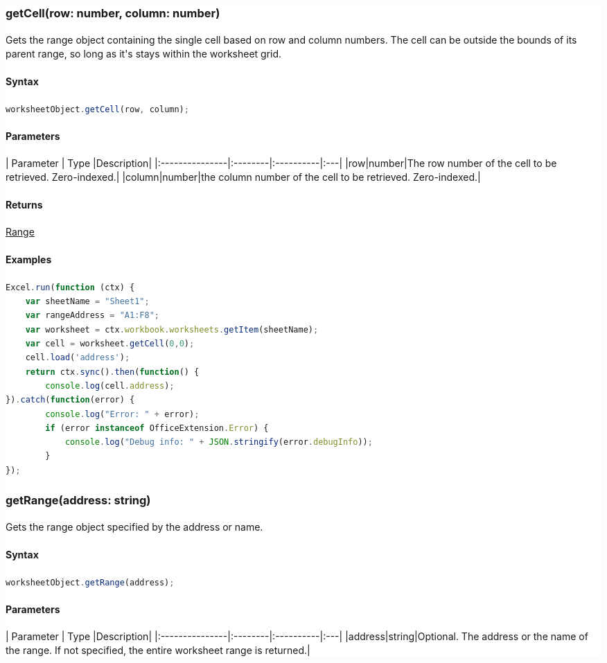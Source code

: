 
### getCell(row: number, column: number)
Gets the range object containing the single cell based on row and column numbers. The cell can be outside the bounds of its parent range, so long as it's stays within the worksheet grid.

#### Syntax
```js
worksheetObject.getCell(row, column);
```

#### Parameters
| Parameter	   | Type	|Description|
|:---------------|:--------|:----------|:---|
|row|number|The row number of the cell to be retrieved. Zero-indexed.|
|column|number|the column number of the cell to be retrieved. Zero-indexed.|

#### Returns
[Range](range.md)

#### Examples

```js
Excel.run(function (ctx) { 
	var sheetName = "Sheet1";
	var rangeAddress = "A1:F8";
	var worksheet = ctx.workbook.worksheets.getItem(sheetName);
	var cell = worksheet.getCell(0,0);
	cell.load('address');
	return ctx.sync().then(function() {
		console.log(cell.address);
}).catch(function(error) {
		console.log("Error: " + error);
		if (error instanceof OfficeExtension.Error) {
			console.log("Debug info: " + JSON.stringify(error.debugInfo));
		}
});
```


### getRange(address: string)
Gets the range object specified by the address or name.

#### Syntax
```js
worksheetObject.getRange(address);
```

#### Parameters
| Parameter	   | Type	|Description|
|:---------------|:--------|:----------|:---|
|address|string|Optional. The address or the name of the range. If not specified, the entire worksheet range is returned.|
